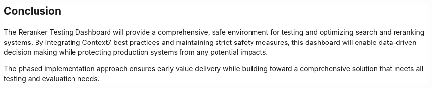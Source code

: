 ## Conclusion

The Reranker Testing Dashboard will provide a comprehensive, safe environment for testing and optimizing search and reranking systems. By integrating Context7 best practices and maintaining strict safety measures, this dashboard will enable data-driven decision making while protecting production systems from any potential impacts.

The phased implementation approach ensures early value delivery while building toward a comprehensive solution that meets all testing and evaluation needs.
